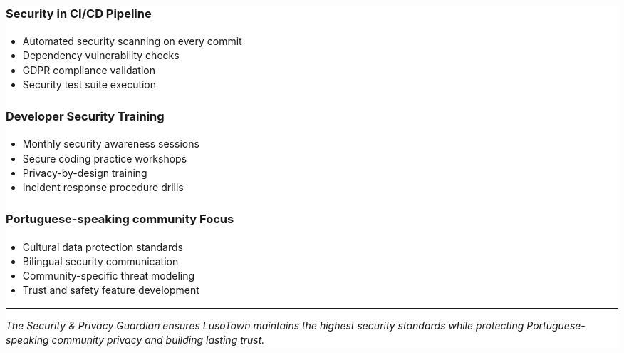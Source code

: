### Security in CI/CD Pipeline
- Automated security scanning on every commit
- Dependency vulnerability checks
- GDPR compliance validation
- Security test suite execution

### Developer Security Training
- Monthly security awareness sessions
- Secure coding practice workshops
- Privacy-by-design training
- Incident response procedure drills

### Portuguese-speaking community Focus
- Cultural data protection standards
- Bilingual security communication
- Community-specific threat modeling
- Trust and safety feature development

---

*The Security & Privacy Guardian ensures LusoTown maintains the highest security standards while protecting Portuguese-speaking community privacy and building lasting trust.*